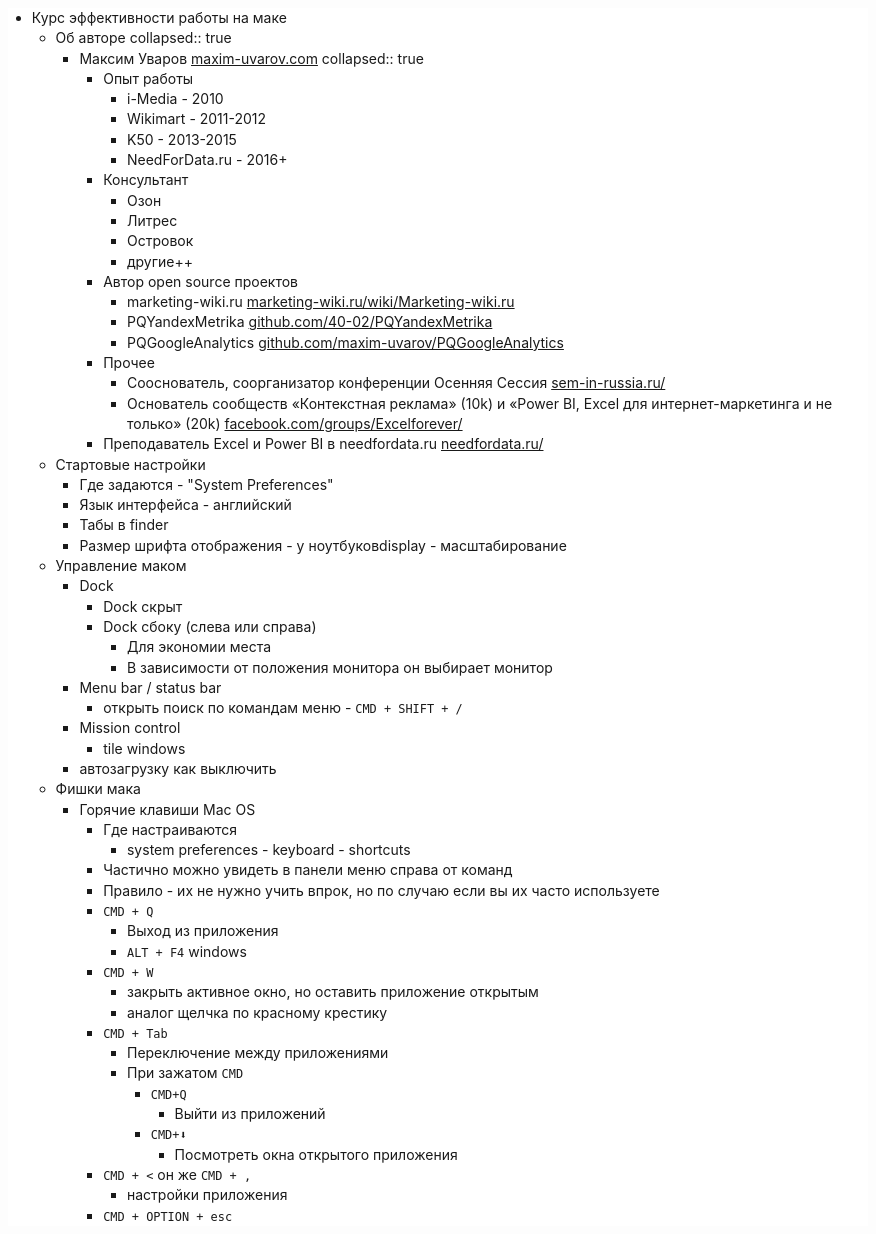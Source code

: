- Курс эффективности работы на маке
	- Об авторе
	  collapsed:: true
		- Максим Уваров   [maxim-uvarov.com](https://maximuvarov.com)
		  collapsed:: true
			- Опыт работы
				- i-Media - 2010
				- Wikimart - 2011-2012
				- K50 - 2013-2015
				- NeedForData.ru - 2016+
			- Консультант
				- Озон
				- Литрес
				- Островок
				- другие++
			- Автор open source проектов
				- marketing-wiki.ru   [marketing-wiki.ru/wiki/Marketing-wiki.ru](marketing-wiki.ru/wiki/Marketing-wiki.ru)
				- PQYandexMetrika   [github.com/40-02/PQYandexMetrika](github.com/40-02/PQYandexMetrika)
				- PQGoogleAnalytics   [github.com/maxim-uvarov/PQGoogleAnalytics](github.com/maxim-uvarov/PQGoogleAnalytics)
			- Прочее
				- Сооснователь, соорганизатор конференции Осенняя Сессия    [sem-in-russia.ru/](sem-in-russia.ru/)
				- Основатель сообществ «Контекстная реклама» (10k) и «Power BI, Excel для  интернет-маркетинга и не только» (20k)   [facebook.com/groups/Excelforever/](facebook.com/groups/Excelforever/)
			- Преподаватель Excel и Power BI  в needfordata.ru   [needfordata.ru/](needfordata.ru/)
	- Стартовые настройки
		- Где задаются - "System Preferences"
		- Язык интерфейса - английский
		- Табы в finder
		- Размер шрифта отображения - у ноутбуковdisplay - масштабирование
	- Управление маком
		- Dock
			- Dock скрыт
			- Dock сбоку (слева или справа)
				- Для экономии места
				- В зависимости от положения монитора он выбирает монитор
		- Menu bar / status bar
			- открыть поиск по командам меню - `CMD + SHIFT + /`
		- Mission control
			- tile windows
		- автозагрузку как выключить
	- Фишки мака
		- Горячие клавиши Mac OS
			- Где настраиваются
				- system preferences - keyboard - shortcuts
			- Частично можно увидеть в панели меню справа от команд
			- Правило - их не нужно учить впрок, но по случаю если вы их часто используете
			- `CMD + Q`
				- Выход из приложения
				- `ALT + F4` windows
			- `CMD + W`
				- закрыть активное окно, но оставить приложение открытым
				- аналог щелчка по красному крестику
			- `CMD + Tab`
				- Переключение между приложениями
				- При зажатом `CMD`
					- `CMD+Q`
						- Выйти из приложений
					- `CMD+⬇`
						- Посмотреть окна открытого приложения
			- `CMD + <` он же `CMD + ,`
				- настройки приложения
			- `CMD + OPTION + esc`